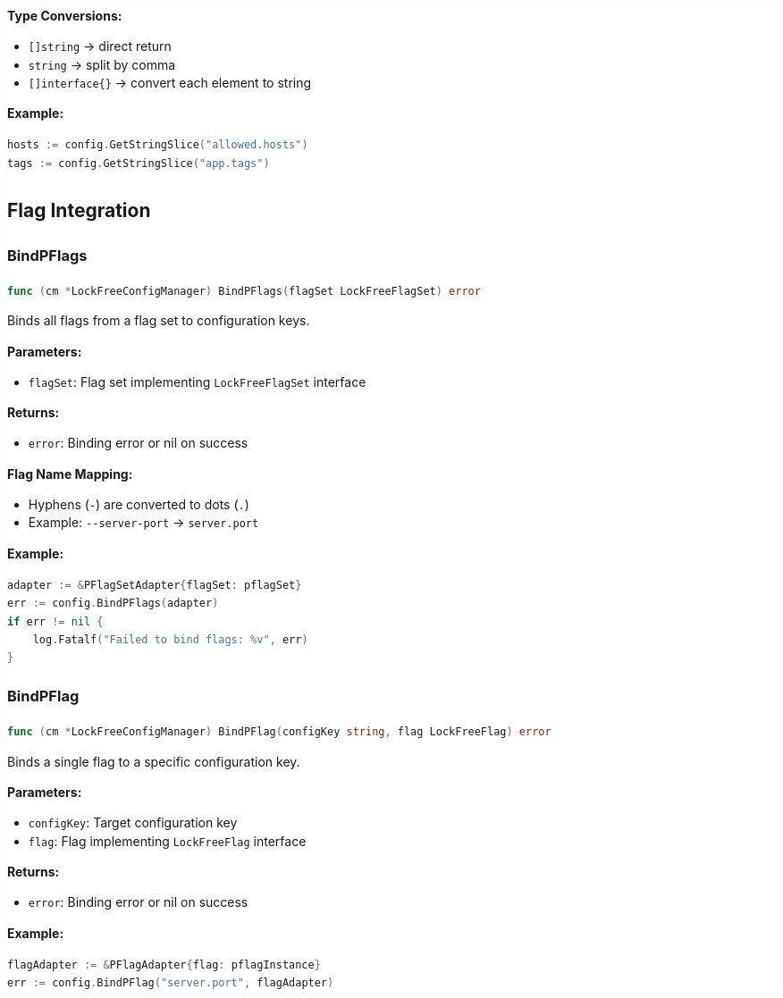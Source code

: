 **Type Conversions:**
- `[]string` → direct return
- `string` → split by comma
- `[]interface{}` → convert each element to string

**Example:**
```go
hosts := config.GetStringSlice("allowed.hosts")
tags := config.GetStringSlice("app.tags")
```

## Flag Integration

### BindPFlags

```go
func (cm *LockFreeConfigManager) BindPFlags(flagSet LockFreeFlagSet) error
```

Binds all flags from a flag set to configuration keys.

**Parameters:**
- `flagSet`: Flag set implementing `LockFreeFlagSet` interface

**Returns:**
- `error`: Binding error or nil on success

**Flag Name Mapping:**
- Hyphens (`-`) are converted to dots (`.`)
- Example: `--server-port` → `server.port`

**Example:**
```go
adapter := &PFlagSetAdapter{flagSet: pflagSet}
err := config.BindPFlags(adapter)
if err != nil {
    log.Fatalf("Failed to bind flags: %v", err)
}
```

### BindPFlag

```go
func (cm *LockFreeConfigManager) BindPFlag(configKey string, flag LockFreeFlag) error
```

Binds a single flag to a specific configuration key.

**Parameters:**
- `configKey`: Target configuration key
- `flag`: Flag implementing `LockFreeFlag` interface

**Returns:**
- `error`: Binding error or nil on success

**Example:**
```go
flagAdapter := &PFlagAdapter{flag: pflagInstance}
err := config.BindPFlag("server.port", flagAdapter)
```

